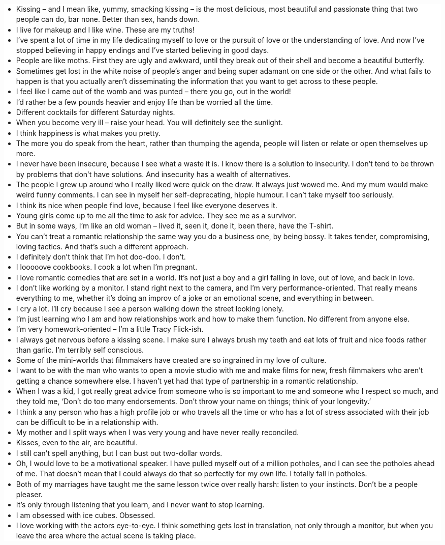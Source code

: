  - Kissing – and I mean like, yummy, smacking kissing – is the most delicious, most beautiful and passionate thing that two people can do, bar none. Better than sex, hands down.
 - I live for makeup and I like wine. These are my truths!
 - I’ve spent a lot of time in my life dedicating myself to love or the pursuit of love or the understanding of love. And now I’ve stopped believing in happy endings and I’ve started believing in good days.
 - People are like moths. First they are ugly and awkward, until they break out of their shell and become a beautiful butterfly.
 - Sometimes get lost in the white noise of people’s anger and being super adamant on one side or the other. And what fails to happen is that you actually aren’t disseminating the information that you want to get across to these people.
 - I feel like I came out of the womb and was punted – there you go, out in the world!
 - I’d rather be a few pounds heavier and enjoy life than be worried all the time.
 - Different cocktails for different Saturday nights.
 - When you become very ill – raise your head. You will definitely see the sunlight.
 - I think happiness is what makes you pretty.
 - The more you do speak from the heart, rather than thumping the agenda, people will listen or relate or open themselves up more.
 - I never have been insecure, because I see what a waste it is. I know there is a solution to insecurity. I don’t tend to be thrown by problems that don’t have solutions. And insecurity has a wealth of alternatives.
 - The people I grew up around who I really liked were quick on the draw. It always just wowed me. And my mum would make weird funny comments. I can see in myself her self-deprecating, hippie humour. I can’t take myself too seriously.
 - I think its nice when people find love, because I feel like everyone deserves it.
 - Young girls come up to me all the time to ask for advice. They see me as a survivor.
 - But in some ways, I’m like an old woman – lived it, seen it, done it, been there, have the T-shirt.
 - You can’t treat a romantic relationship the same way you do a business one, by being bossy. It takes tender, compromising, loving tactics. And that’s such a different approach.
 - I definitely don’t think that I’m hot doo-doo. I don’t.
 - I looooove cookbooks. I cook a lot when I’m pregnant.
 - I love romantic comedies that are set in a world. It’s not just a boy and a girl falling in love, out of love, and back in love.
 - I don’t like working by a monitor. I stand right next to the camera, and I’m very performance-oriented. That really means everything to me, whether it’s doing an improv of a joke or an emotional scene, and everything in between.
 - I cry a lot. I’ll cry because I see a person walking down the street looking lonely.
 - I’m just learning who I am and how relationships work and how to make them function. No different from anyone else.
 - I’m very homework-oriented – I’m a little Tracy Flick-ish.
 - I always get nervous before a kissing scene. I make sure I always brush my teeth and eat lots of fruit and nice foods rather than garlic. I’m terribly self conscious.
 - Some of the mini-worlds that filmmakers have created are so ingrained in my love of culture.
 - I want to be with the man who wants to open a movie studio with me and make films for new, fresh filmmakers who aren’t getting a chance somewhere else. I haven’t yet had that type of partnership in a romantic relationship.
 - When I was a kid, I got really great advice from someone who is so important to me and someone who I respect so much, and they told me, ‘Don’t do too many endorsements. Don’t throw your name on things; think of your longevity.’
 - I think a any person who has a high profile job or who travels all the time or who has a lot of stress associated with their job can be difficult to be in a relationship with.
 - My mother and I split ways when I was very young and have never really reconciled.
 - Kisses, even to the air, are beautiful.
 - I still can’t spell anything, but I can bust out two-dollar words.
 - Oh, I would love to be a motivational speaker. I have pulled myself out of a million potholes, and I can see the potholes ahead of me. That doesn’t mean that I could always do that so perfectly for my own life. I totally fall in potholes.
 - Both of my marriages have taught me the same lesson twice over really harsh: listen to your instincts. Don’t be a people pleaser.
 - It’s only through listening that you learn, and I never want to stop learning.
 - I am obsessed with ice cubes. Obsessed.
 - I love working with the actors eye-to-eye. I think something gets lost in translation, not only through a monitor, but when you leave the area where the actual scene is taking place.